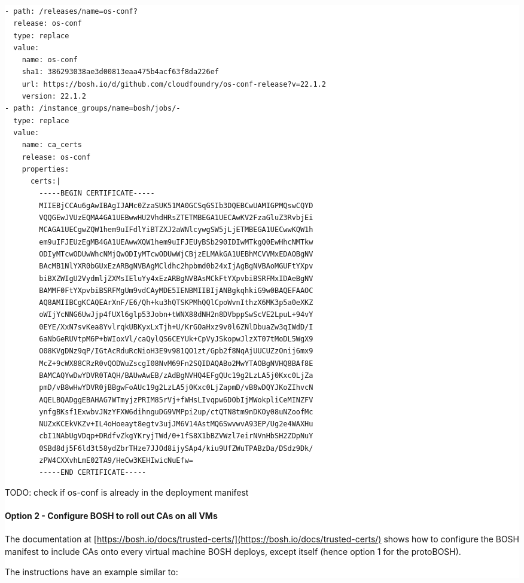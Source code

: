 ```
- path: /releases/name=os-conf?
  release: os-conf
  type: replace
  value:
    name: os-conf
    sha1: 386293038ae3d00813eaa475b4acf63f8da226ef
    url: https://bosh.io/d/github.com/cloudfoundry/os-conf-release?v=22.1.2
    version: 22.1.2
- path: /instance_groups/name=bosh/jobs/-
  type: replace
  value:
    name: ca_certs
    release: os-conf
    properties:
      certs:|
        -----BEGIN CERTIFICATE-----
        MIIEBjCCAu6gAwIBAgIJAMc0ZzaSUK51MA0GCSqGSIb3DQEBCwUAMIGPMQswCQYD
        VQQGEwJVUzEQMA4GA1UEBwwHU2VhdHRsZTETMBEGA1UECAwKV2FzaGluZ3RvbjEi
        MCAGA1UECgwZQW1hem9uIFdlYiBTZXJ2aWNlcywgSW5jLjETMBEGA1UECwwKQW1h
        em9uIFJEUzEgMB4GA1UEAwwXQW1hem9uIFJEUyBSb290IDIwMTkgQ0EwHhcNMTkw
        ODIyMTcwODUwWhcNMjQwODIyMTcwODUwWjCBjzELMAkGA1UEBhMCVVMxEDAOBgNV
        BAcMB1NlYXR0bGUxEzARBgNVBAgMCldhc2hpbmd0b24xIjAgBgNVBAoMGUFtYXpv
        biBXZWIgU2VydmljZXMsIEluYy4xEzARBgNVBAsMCkFtYXpvbiBSRFMxIDAeBgNV
        BAMMF0FtYXpvbiBSRFMgUm9vdCAyMDE5IENBMIIBIjANBgkqhkiG9w0BAQEFAAOC
        AQ8AMIIBCgKCAQEArXnF/E6/Qh+ku3hQTSKPMhQQlCpoWvnIthzX6MK3p5a0eXKZ
        oWIjYcNNG6UwJjp4fUXl6glp53Jobn+tWNX88dNH2n8DVbppSwScVE2LpuL+94vY
        0EYE/XxN7svKea8YvlrqkUBKyxLxTjh+U/KrGOaHxz9v0l6ZNlDbuaZw3qIWdD/I
        6aNbGeRUVtpM6P+bWIoxVl/caQylQS6CEYUk+CpVyJSkopwJlzXT07tMoDL5WgX9
        O08KVgDNz9qP/IGtAcRduRcNioH3E9v981QO1zt/Gpb2f8NqAjUUCUZzOnij6mx9
        McZ+9cWX88CRzR0vQODWuZscgI08NvM69Fn2SQIDAQABo2MwYTAOBgNVHQ8BAf8E
        BAMCAQYwDwYDVR0TAQH/BAUwAwEB/zAdBgNVHQ4EFgQUc19g2LzLA5j0Kxc0LjZa
        pmD/vB8wHwYDVR0jBBgwFoAUc19g2LzLA5j0Kxc0LjZapmD/vB8wDQYJKoZIhvcN
        AQELBQADggEBAHAG7WTmyjzPRIM85rVj+fWHsLIvqpw6DObIjMWokpliCeMINZFV
        ynfgBKsf1ExwbvJNzYFXW6dihnguDG9VMPpi2up/ctQTN8tm9nDKOy08uNZoofMc
        NUZxKCEkVKZv+IL4oHoeayt8egtv3ujJM6V14AstMQ6SwvwvA93EP/Ug2e4WAXHu
        cbI1NAbUgVDqp+DRdfvZkgYKryjTWd/0+1fS8X1bBZVWzl7eirNVnHbSH2ZDpNuY
        0SBd8dj5F6ld3t58ydZbrTHze7JJOd8ijySAp4/kiu9UfZWuTPABzDa/DSdz9Dk/
        zPW4CXXvhLmE02TA9/HeCw3KEHIwicNuEfw=
        -----END CERTIFICATE-----
```

TODO: check if os-conf is already in the deployment manifest



#### Option 2 - Configure BOSH to roll out CAs on all VMs

The documentation at  [https://bosh.io/docs/trusted-certs/](https://bosh.io/docs/trusted-certs/)  shows how to configure the BOSH manifest to include CAs onto every virtual machine BOSH deploys, except itself (hence option 1 for the protoBOSH).

The instructions have an example similar to:
